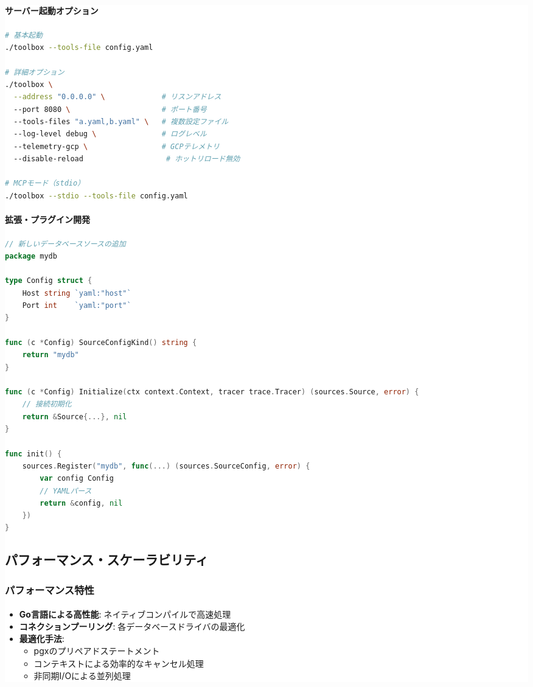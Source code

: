 #### サーバー起動オプション
```bash
# 基本起動
./toolbox --tools-file config.yaml

# 詳細オプション
./toolbox \
  --address "0.0.0.0" \             # リスンアドレス
  --port 8080 \                     # ポート番号
  --tools-files "a.yaml,b.yaml" \   # 複数設定ファイル
  --log-level debug \               # ログレベル
  --telemetry-gcp \                 # GCPテレメトリ
  --disable-reload                   # ホットリロード無効

# MCPモード（stdio）
./toolbox --stdio --tools-file config.yaml
```

#### 拡張・プラグイン開発
```go
// 新しいデータベースソースの追加
package mydb

type Config struct {
    Host string `yaml:"host"`
    Port int    `yaml:"port"`
}

func (c *Config) SourceConfigKind() string {
    return "mydb"
}

func (c *Config) Initialize(ctx context.Context, tracer trace.Tracer) (sources.Source, error) {
    // 接続初期化
    return &Source{...}, nil
}

func init() {
    sources.Register("mydb", func(...) (sources.SourceConfig, error) {
        var config Config
        // YAMLパース
        return &config, nil
    })
}
```

## パフォーマンス・スケーラビリティ
### パフォーマンス特性
- **Go言語による高性能**: ネイティブコンパイルで高速処理
- **コネクションプーリング**: 各データベースドライバの最適化
- **最適化手法**: 
  - pgxのプリペアドステートメント
  - コンテキストによる効率的なキャンセル処理
  - 非同期I/Oによる並列処理
